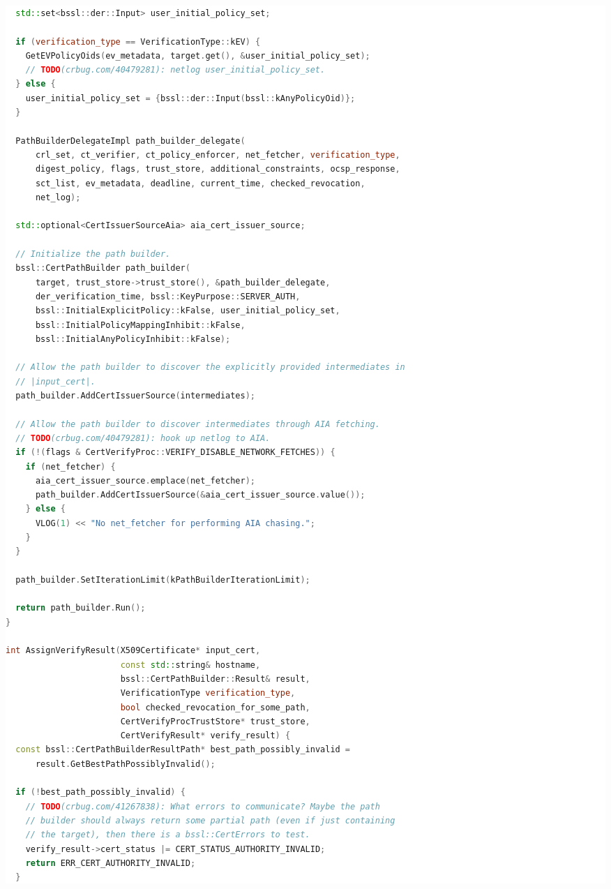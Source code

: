 ```cpp
  std::set<bssl::der::Input> user_initial_policy_set;

  if (verification_type == VerificationType::kEV) {
    GetEVPolicyOids(ev_metadata, target.get(), &user_initial_policy_set);
    // TODO(crbug.com/40479281): netlog user_initial_policy_set.
  } else {
    user_initial_policy_set = {bssl::der::Input(bssl::kAnyPolicyOid)};
  }

  PathBuilderDelegateImpl path_builder_delegate(
      crl_set, ct_verifier, ct_policy_enforcer, net_fetcher, verification_type,
      digest_policy, flags, trust_store, additional_constraints, ocsp_response,
      sct_list, ev_metadata, deadline, current_time, checked_revocation,
      net_log);

  std::optional<CertIssuerSourceAia> aia_cert_issuer_source;

  // Initialize the path builder.
  bssl::CertPathBuilder path_builder(
      target, trust_store->trust_store(), &path_builder_delegate,
      der_verification_time, bssl::KeyPurpose::SERVER_AUTH,
      bssl::InitialExplicitPolicy::kFalse, user_initial_policy_set,
      bssl::InitialPolicyMappingInhibit::kFalse,
      bssl::InitialAnyPolicyInhibit::kFalse);

  // Allow the path builder to discover the explicitly provided intermediates in
  // |input_cert|.
  path_builder.AddCertIssuerSource(intermediates);

  // Allow the path builder to discover intermediates through AIA fetching.
  // TODO(crbug.com/40479281): hook up netlog to AIA.
  if (!(flags & CertVerifyProc::VERIFY_DISABLE_NETWORK_FETCHES)) {
    if (net_fetcher) {
      aia_cert_issuer_source.emplace(net_fetcher);
      path_builder.AddCertIssuerSource(&aia_cert_issuer_source.value());
    } else {
      VLOG(1) << "No net_fetcher for performing AIA chasing.";
    }
  }

  path_builder.SetIterationLimit(kPathBuilderIterationLimit);

  return path_builder.Run();
}

int AssignVerifyResult(X509Certificate* input_cert,
                       const std::string& hostname,
                       bssl::CertPathBuilder::Result& result,
                       VerificationType verification_type,
                       bool checked_revocation_for_some_path,
                       CertVerifyProcTrustStore* trust_store,
                       CertVerifyResult* verify_result) {
  const bssl::CertPathBuilderResultPath* best_path_possibly_invalid =
      result.GetBestPathPossiblyInvalid();

  if (!best_path_possibly_invalid) {
    // TODO(crbug.com/41267838): What errors to communicate? Maybe the path
    // builder should always return some partial path (even if just containing
    // the target), then there is a bssl::CertErrors to test.
    verify_result->cert_status |= CERT_STATUS_AUTHORITY_INVALID;
    return ERR_CERT_AUTHORITY_INVALID;
  }

```